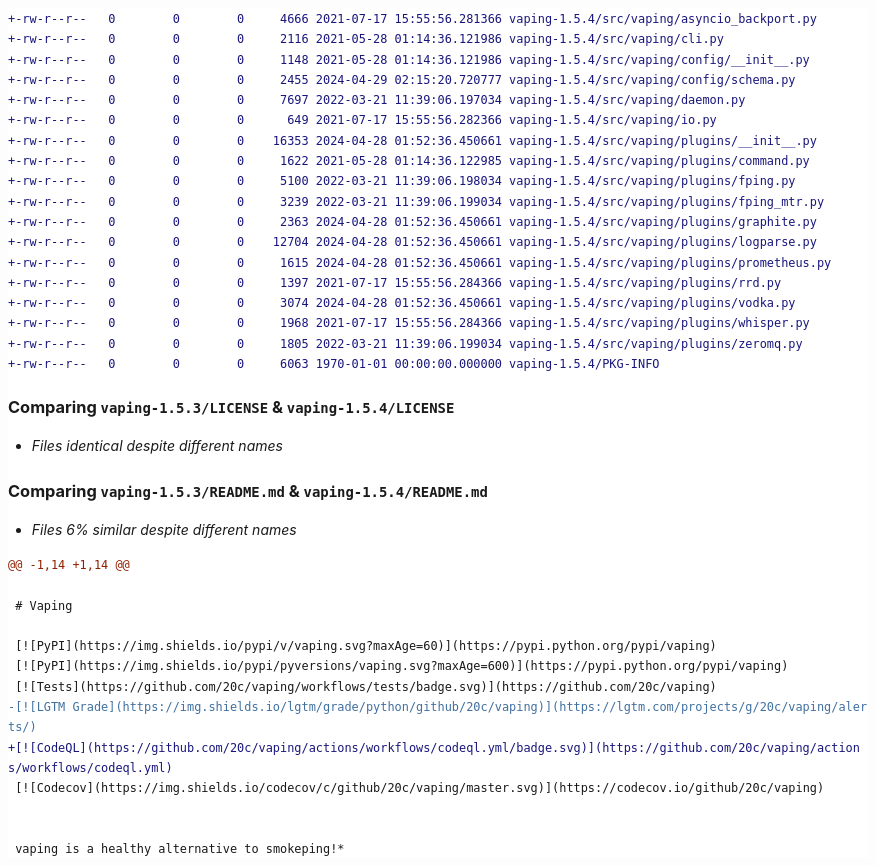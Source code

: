 ```diff
+-rw-r--r--   0        0        0     4666 2021-07-17 15:55:56.281366 vaping-1.5.4/src/vaping/asyncio_backport.py
+-rw-r--r--   0        0        0     2116 2021-05-28 01:14:36.121986 vaping-1.5.4/src/vaping/cli.py
+-rw-r--r--   0        0        0     1148 2021-05-28 01:14:36.121986 vaping-1.5.4/src/vaping/config/__init__.py
+-rw-r--r--   0        0        0     2455 2024-04-29 02:15:20.720777 vaping-1.5.4/src/vaping/config/schema.py
+-rw-r--r--   0        0        0     7697 2022-03-21 11:39:06.197034 vaping-1.5.4/src/vaping/daemon.py
+-rw-r--r--   0        0        0      649 2021-07-17 15:55:56.282366 vaping-1.5.4/src/vaping/io.py
+-rw-r--r--   0        0        0    16353 2024-04-28 01:52:36.450661 vaping-1.5.4/src/vaping/plugins/__init__.py
+-rw-r--r--   0        0        0     1622 2021-05-28 01:14:36.122985 vaping-1.5.4/src/vaping/plugins/command.py
+-rw-r--r--   0        0        0     5100 2022-03-21 11:39:06.198034 vaping-1.5.4/src/vaping/plugins/fping.py
+-rw-r--r--   0        0        0     3239 2022-03-21 11:39:06.199034 vaping-1.5.4/src/vaping/plugins/fping_mtr.py
+-rw-r--r--   0        0        0     2363 2024-04-28 01:52:36.450661 vaping-1.5.4/src/vaping/plugins/graphite.py
+-rw-r--r--   0        0        0    12704 2024-04-28 01:52:36.450661 vaping-1.5.4/src/vaping/plugins/logparse.py
+-rw-r--r--   0        0        0     1615 2024-04-28 01:52:36.450661 vaping-1.5.4/src/vaping/plugins/prometheus.py
+-rw-r--r--   0        0        0     1397 2021-07-17 15:55:56.284366 vaping-1.5.4/src/vaping/plugins/rrd.py
+-rw-r--r--   0        0        0     3074 2024-04-28 01:52:36.450661 vaping-1.5.4/src/vaping/plugins/vodka.py
+-rw-r--r--   0        0        0     1968 2021-07-17 15:55:56.284366 vaping-1.5.4/src/vaping/plugins/whisper.py
+-rw-r--r--   0        0        0     1805 2022-03-21 11:39:06.199034 vaping-1.5.4/src/vaping/plugins/zeromq.py
+-rw-r--r--   0        0        0     6063 1970-01-01 00:00:00.000000 vaping-1.5.4/PKG-INFO
```

### Comparing `vaping-1.5.3/LICENSE` & `vaping-1.5.4/LICENSE`

 * *Files identical despite different names*

### Comparing `vaping-1.5.3/README.md` & `vaping-1.5.4/README.md`

 * *Files 6% similar despite different names*

```diff
@@ -1,14 +1,14 @@
 
 # Vaping
 
 [![PyPI](https://img.shields.io/pypi/v/vaping.svg?maxAge=60)](https://pypi.python.org/pypi/vaping)
 [![PyPI](https://img.shields.io/pypi/pyversions/vaping.svg?maxAge=600)](https://pypi.python.org/pypi/vaping)
 [![Tests](https://github.com/20c/vaping/workflows/tests/badge.svg)](https://github.com/20c/vaping)
-[![LGTM Grade](https://img.shields.io/lgtm/grade/python/github/20c/vaping)](https://lgtm.com/projects/g/20c/vaping/alerts/)
+[![CodeQL](https://github.com/20c/vaping/actions/workflows/codeql.yml/badge.svg)](https://github.com/20c/vaping/actions/workflows/codeql.yml)
 [![Codecov](https://img.shields.io/codecov/c/github/20c/vaping/master.svg)](https://codecov.io/github/20c/vaping)
 
 
 vaping is a healthy alternative to smokeping!*
```